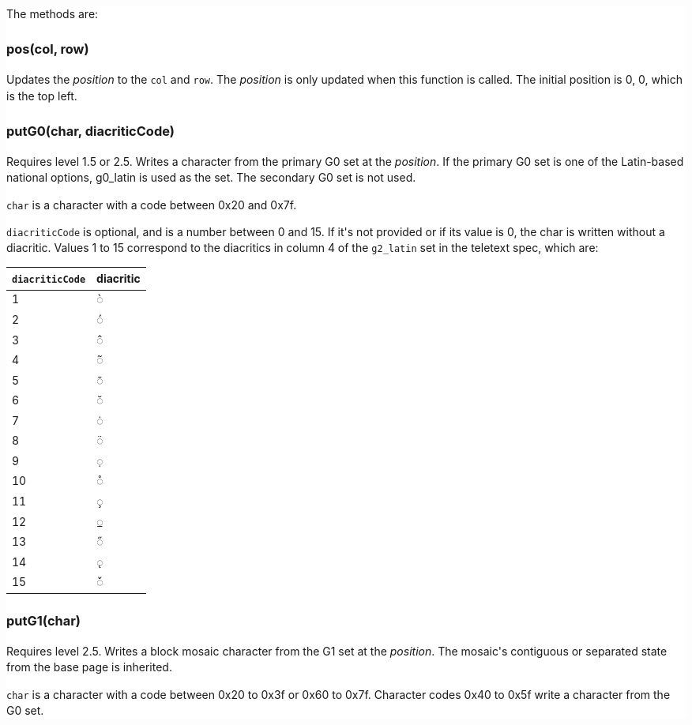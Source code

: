 The methods are:

### pos(col, row)

Updates the *position* to the `col` and `row`.  The *position* is only updated when this function is called.  The initial position is 0, 0, which is the top left.

### putG0(char, diacriticCode)

Requires level 1.5 or 2.5.  Writes a character from the primary G0 set at the *position*. If the primary G0 set is one of the Latin-based national options, g0_latin is used as the set. The secondary G0 set is not used.

`char` is a character with a code between 0x20 and 0x7f.

`diacriticCode` is optional, and is a number between 0 and 15.  If it's not provided or if its value is 0, the char is written without a diacritic.  Values 1 to 15 correspond to the diacritics in column 4 of the `g2_latin` set in the teletext spec, which are: 

| `diacriticCode` | diacritic |
|-----------------|-----------|
| 1               | ◌&#x300;  |
| 2               | ◌&#x301;  |
| 3               | ◌&#x302;  |
| 4               | ◌&#x303;  |
| 5               | ◌&#x304;  |
| 6               | ◌&#x306;  |
| 7               | ◌&#x307;  |
| 8               | ◌&#x308;  |
| 9               | ◌&#x323;  |
| 10              | ◌&#x30a;  |
| 11              | ◌&#x327;  |
| 12              | ◌&#x332;  |
| 13              | ◌&#x30b;  |
| 14              | ◌&#x328;  |
| 15              | ◌&#x30c;  |

### putG1(char)

Requires level 2.5. Writes a block mosaic character from the G1 set at the *position*. The mosaic's contiguous or separated state from the base page is inherited.

`char` is a character with a code between 0x20 to 0x3f or 0x60 to 0x7f. Character codes 0x40 to 0x5f write a character from the G0 set.

